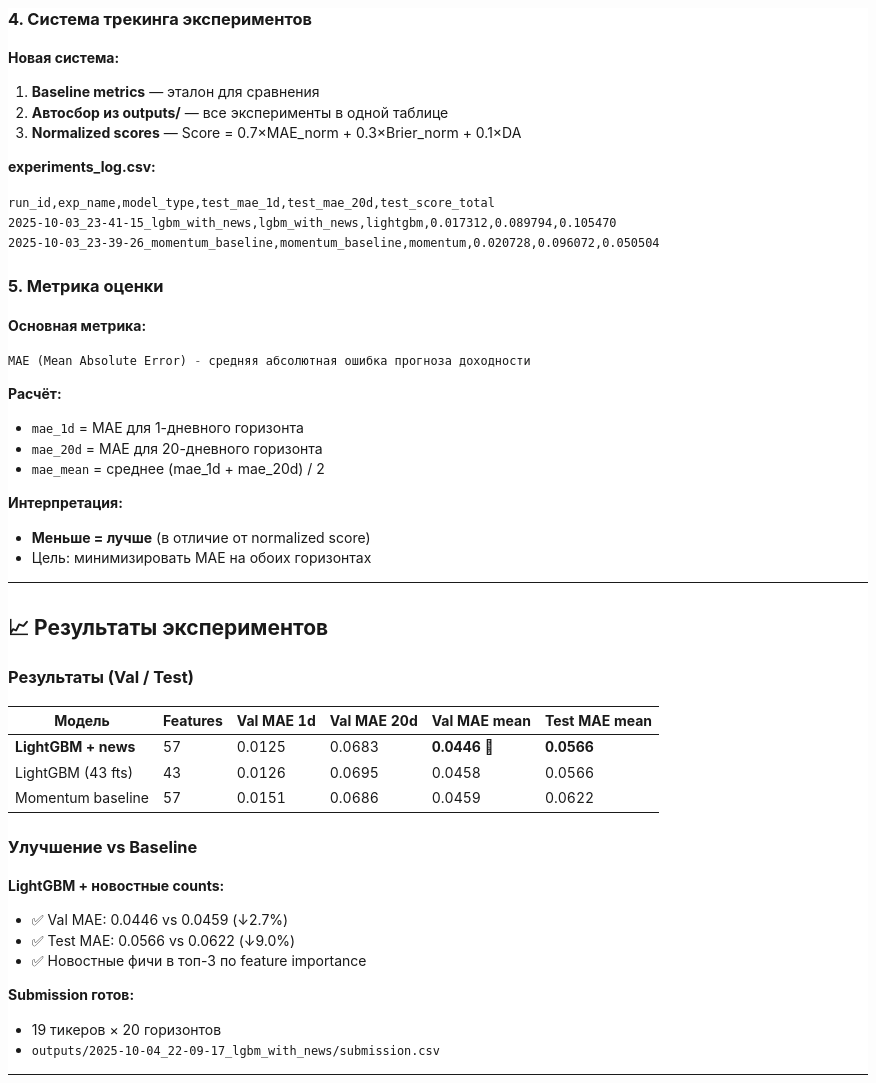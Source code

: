 ### 4. Система трекинга экспериментов

**Новая система:**
1. **Baseline metrics** — эталон для сравнения
2. **Автосбор из outputs/** — все эксперименты в одной таблице
3. **Normalized scores** — Score = 0.7×MAE_norm + 0.3×Brier_norm + 0.1×DA

**experiments_log.csv:**
```csv
run_id,exp_name,model_type,test_mae_1d,test_mae_20d,test_score_total
2025-10-03_23-41-15_lgbm_with_news,lgbm_with_news,lightgbm,0.017312,0.089794,0.105470
2025-10-03_23-39-26_momentum_baseline,momentum_baseline,momentum,0.020728,0.096072,0.050504
```

### 5. Метрика оценки

**Основная метрика:**
```python
MAE (Mean Absolute Error) - средняя абсолютная ошибка прогноза доходности
```

**Расчёт:**
- `mae_1d` = MAE для 1-дневного горизонта
- `mae_20d` = MAE для 20-дневного горизонта
- `mae_mean` = среднее (mae_1d + mae_20d) / 2

**Интерпретация:**
- **Меньше = лучше** (в отличие от normalized score)
- Цель: минимизировать MAE на обоих горизонтах

---

## 📈 Результаты экспериментов

### Результаты (Val / Test)

| Модель | Features | Val MAE 1d | Val MAE 20d | Val MAE mean | Test MAE mean |
|--------|----------|------------|-------------|--------------|---------------|
| **LightGBM + news** | 57 | 0.0125 | 0.0683 | **0.0446** 🥇 | **0.0566** |
| LightGBM (43 fts) | 43 | 0.0126 | 0.0695 | 0.0458 | 0.0566 |
| Momentum baseline | 57 | 0.0151 | 0.0686 | 0.0459 | 0.0622 |

### Улучшение vs Baseline

**LightGBM + новостные counts:**
- ✅ Val MAE: 0.0446 vs 0.0459 (↓2.7%)
- ✅ Test MAE: 0.0566 vs 0.0622 (↓9.0%)
- ✅ Новостные фичи в топ-3 по feature importance

**Submission готов:**
- 19 тикеров × 20 горизонтов
- `outputs/2025-10-04_22-09-17_lgbm_with_news/submission.csv`

---